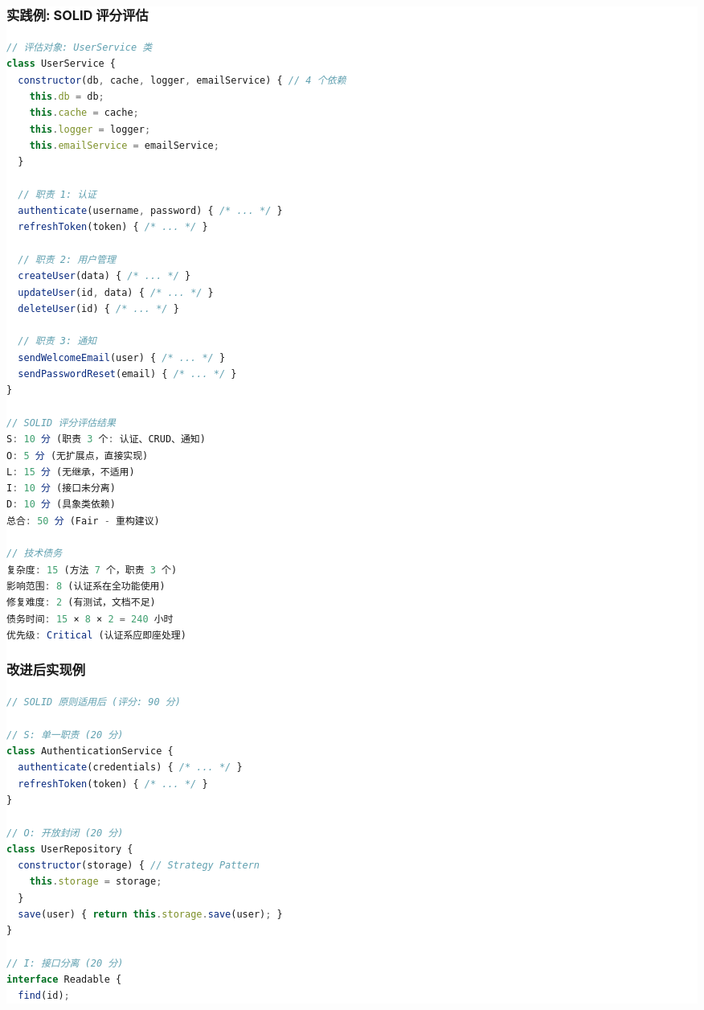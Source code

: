 ### 实践例: SOLID 评分评估

```javascript
// 评估对象: UserService 类
class UserService {
  constructor(db, cache, logger, emailService) { // 4 个依赖
    this.db = db;
    this.cache = cache;
    this.logger = logger;
    this.emailService = emailService;
  }

  // 职责 1: 认证
  authenticate(username, password) { /* ... */ }
  refreshToken(token) { /* ... */ }

  // 职责 2: 用户管理
  createUser(data) { /* ... */ }
  updateUser(id, data) { /* ... */ }
  deleteUser(id) { /* ... */ }

  // 职责 3: 通知
  sendWelcomeEmail(user) { /* ... */ }
  sendPasswordReset(email) { /* ... */ }
}

// SOLID 评分评估结果
S: 10 分 (职责 3 个: 认证、CRUD、通知)
O: 5 分 (无扩展点，直接实现)
L: 15 分 (无继承，不适用)
I: 10 分 (接口未分离)
D: 10 分 (具象类依赖)
总合: 50 分 (Fair - 重构建议)

// 技术债务
复杂度: 15 (方法 7 个，职责 3 个)
影响范围: 8 (认证系在全功能使用)
修复难度: 2 (有测试，文档不足)
债务时间: 15 × 8 × 2 = 240 小时
优先级: Critical (认证系应即座处理)
```

### 改进后实现例

```javascript
// SOLID 原则适用后 (评分: 90 分)

// S: 单一职责 (20 分)
class AuthenticationService {
  authenticate(credentials) { /* ... */ }
  refreshToken(token) { /* ... */ }
}

// O: 开放封闭 (20 分)
class UserRepository {
  constructor(storage) { // Strategy Pattern
    this.storage = storage;
  }
  save(user) { return this.storage.save(user); }
}

// I: 接口分离 (20 分)
interface Readable {
  find(id);
```